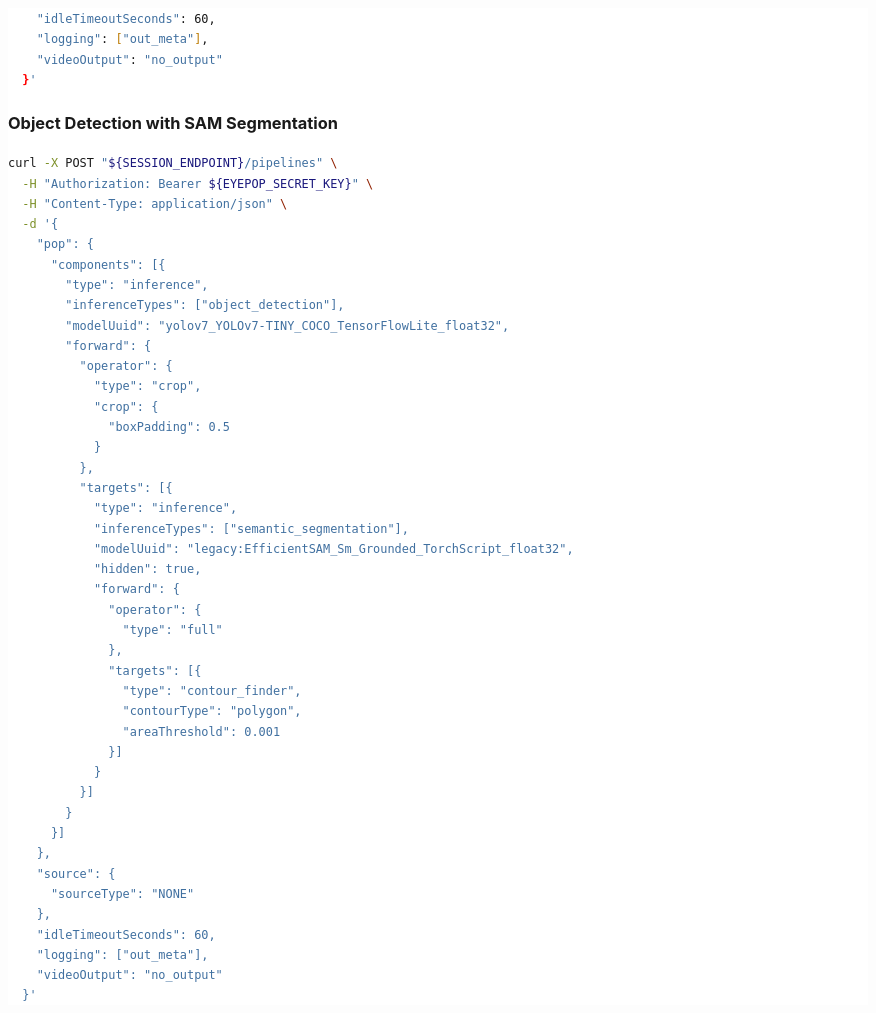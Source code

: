 ```bash
    "idleTimeoutSeconds": 60,
    "logging": ["out_meta"],
    "videoOutput": "no_output"
  }'
```

### Object Detection with SAM Segmentation
```bash
curl -X POST "${SESSION_ENDPOINT}/pipelines" \
  -H "Authorization: Bearer ${EYEPOP_SECRET_KEY}" \
  -H "Content-Type: application/json" \
  -d '{
    "pop": {
      "components": [{
        "type": "inference",
        "inferenceTypes": ["object_detection"],
        "modelUuid": "yolov7_YOLOv7-TINY_COCO_TensorFlowLite_float32",
        "forward": {
          "operator": {
            "type": "crop",
            "crop": {
              "boxPadding": 0.5
            }
          },
          "targets": [{
            "type": "inference",
            "inferenceTypes": ["semantic_segmentation"],
            "modelUuid": "legacy:EfficientSAM_Sm_Grounded_TorchScript_float32",
            "hidden": true,
            "forward": {
              "operator": {
                "type": "full"
              },
              "targets": [{
                "type": "contour_finder",
                "contourType": "polygon",
                "areaThreshold": 0.001
              }]
            }
          }]
        }
      }]
    },
    "source": {
      "sourceType": "NONE"
    },
    "idleTimeoutSeconds": 60,
    "logging": ["out_meta"],
    "videoOutput": "no_output"
  }'
```
